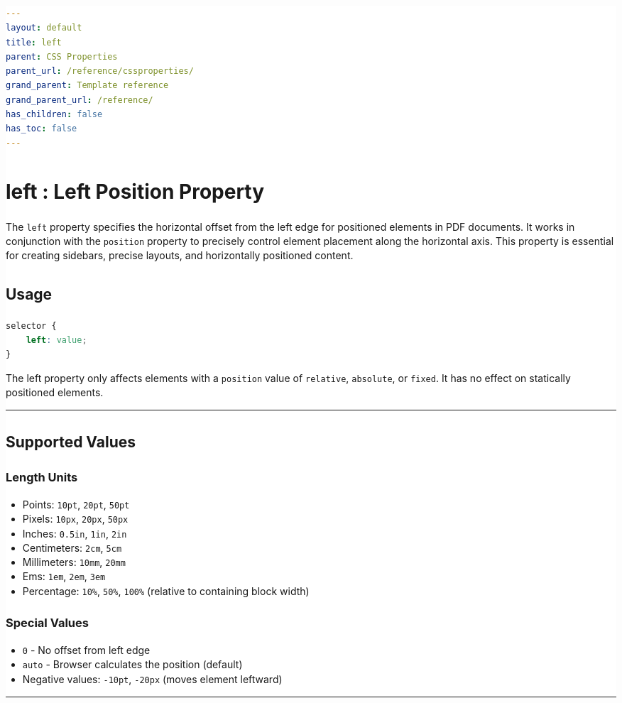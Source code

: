 ```yaml
---
layout: default
title: left
parent: CSS Properties
parent_url: /reference/cssproperties/
grand_parent: Template reference
grand_parent_url: /reference/
has_children: false
has_toc: false
---
```


# left : Left Position Property

The `left` property specifies the horizontal offset from the left edge for positioned elements in PDF documents. It works in conjunction with the `position` property to precisely control element placement along the horizontal axis. This property is essential for creating sidebars, precise layouts, and horizontally positioned content.

## Usage

```css
selector {
    left: value;
}
```

The left property only affects elements with a `position` value of `relative`, `absolute`, or `fixed`. It has no effect on statically positioned elements.

---

## Supported Values

### Length Units
- Points: `10pt`, `20pt`, `50pt`
- Pixels: `10px`, `20px`, `50px`
- Inches: `0.5in`, `1in`, `2in`
- Centimeters: `2cm`, `5cm`
- Millimeters: `10mm`, `20mm`
- Ems: `1em`, `2em`, `3em`
- Percentage: `10%`, `50%`, `100%` (relative to containing block width)

### Special Values
- `0` - No offset from left edge
- `auto` - Browser calculates the position (default)
- Negative values: `-10pt`, `-20px` (moves element leftward)

---
